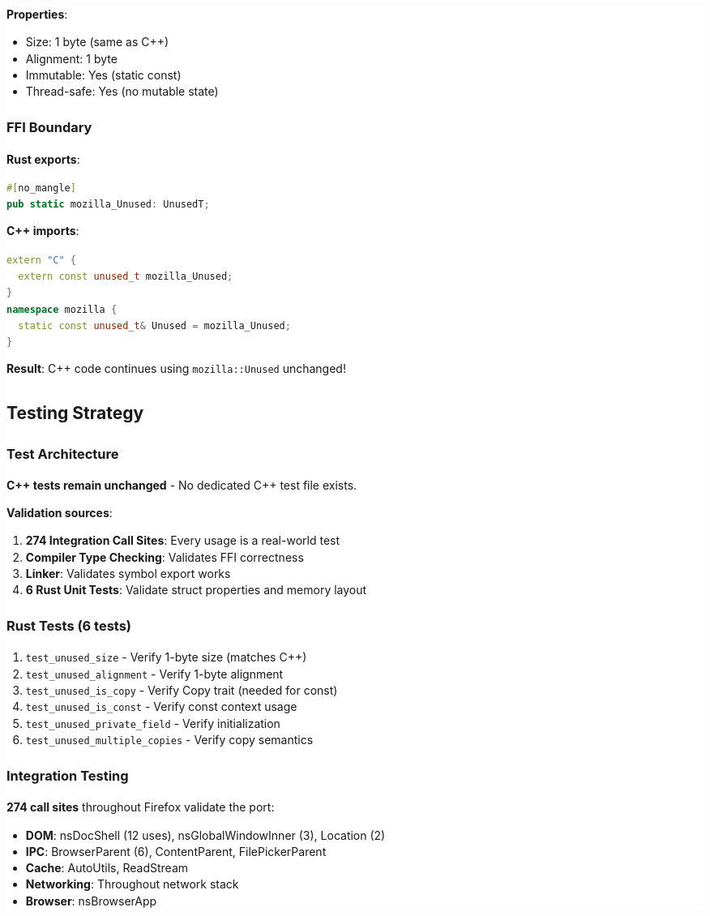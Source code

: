 **Properties**:
- Size: 1 byte (same as C++)
- Alignment: 1 byte
- Immutable: Yes (static const)
- Thread-safe: Yes (no mutable state)

### FFI Boundary

**Rust exports**:
```rust
#[no_mangle]
pub static mozilla_Unused: UnusedT;
```

**C++ imports**:
```cpp
extern "C" {
  extern const unused_t mozilla_Unused;
}
namespace mozilla {
  static const unused_t& Unused = mozilla_Unused;
}
```

**Result**: C++ code continues using `mozilla::Unused` unchanged!

## Testing Strategy

### Test Architecture

**C++ tests remain unchanged** - No dedicated C++ test file exists.

**Validation sources**:
1. **274 Integration Call Sites**: Every usage is a real-world test
2. **Compiler Type Checking**: Validates FFI correctness
3. **Linker**: Validates symbol export works
4. **6 Rust Unit Tests**: Validate struct properties and memory layout

### Rust Tests (6 tests)

1. `test_unused_size` - Verify 1-byte size (matches C++)
2. `test_unused_alignment` - Verify 1-byte alignment
3. `test_unused_is_copy` - Verify Copy trait (needed for const)
4. `test_unused_is_const` - Verify const context usage
5. `test_unused_private_field` - Verify initialization
6. `test_unused_multiple_copies` - Verify copy semantics

### Integration Testing

**274 call sites** throughout Firefox validate the port:
- **DOM**: nsDocShell (12 uses), nsGlobalWindowInner (3), Location (2)
- **IPC**: BrowserParent (6), ContentParent, FilePickerParent
- **Cache**: AutoUtils, ReadStream
- **Networking**: Throughout network stack
- **Browser**: nsBrowserApp
